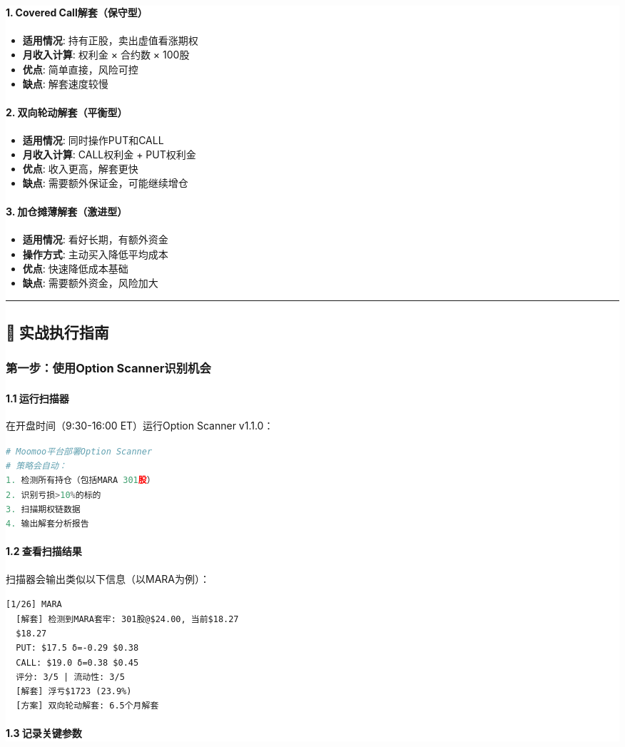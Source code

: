 #### 1. Covered Call解套（保守型）
- **适用情况**: 持有正股，卖出虚值看涨期权
- **月收入计算**: 权利金 × 合约数 × 100股
- **优点**: 简单直接，风险可控
- **缺点**: 解套速度较慢

#### 2. 双向轮动解套（平衡型）
- **适用情况**: 同时操作PUT和CALL
- **月收入计算**: CALL权利金 + PUT权利金
- **优点**: 收入更高，解套更快
- **缺点**: 需要额外保证金，可能继续增仓

#### 3. 加仓摊薄解套（激进型）
- **适用情况**: 看好长期，有额外资金
- **操作方式**: 主动买入降低平均成本
- **优点**: 快速降低成本基础
- **缺点**: 需要额外资金，风险加大

---

## 📖 实战执行指南

### 第一步：使用Option Scanner识别机会

#### 1.1 运行扫描器

在开盘时间（9:30-16:00 ET）运行Option Scanner v1.1.0：

```python
# Moomoo平台部署Option Scanner
# 策略会自动：
1. 检测所有持仓（包括MARA 301股）
2. 识别亏损>10%的标的
3. 扫描期权链数据
4. 输出解套分析报告
```

#### 1.2 查看扫描结果

扫描器会输出类似以下信息（以MARA为例）：

```
[1/26] MARA
  [解套] 检测到MARA套牢: 301股@$24.00, 当前$18.27
  $18.27
  PUT: $17.5 δ=-0.29 $0.38
  CALL: $19.0 δ=0.38 $0.45
  评分: 3/5 | 流动性: 3/5
  [解套] 浮亏$1723 (23.9%)
  [方案] 双向轮动解套: 6.5个月解套
```

#### 1.3 记录关键参数
